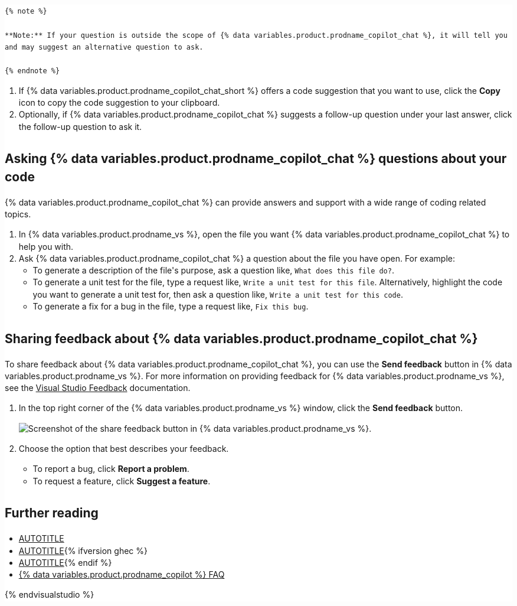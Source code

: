     {% note %}

    **Note:** If your question is outside the scope of {% data variables.product.prodname_copilot_chat %}, it will tell you and may suggest an alternative question to ask.

    {% endnote %}

1. If {% data variables.product.prodname_copilot_chat_short %} offers a code suggestion that you want to use, click the **Copy** icon to copy the code suggestion to your clipboard.
1. Optionally, if {% data variables.product.prodname_copilot_chat %} suggests a follow-up question under your last answer, click the follow-up question to ask it.

## Asking {% data variables.product.prodname_copilot_chat %} questions about your code

{% data variables.product.prodname_copilot_chat %} can provide answers and support with a wide range of coding related topics.

1. In {% data variables.product.prodname_vs %}, open the file you want {% data variables.product.prodname_copilot_chat %} to help you with.
1. Ask {% data variables.product.prodname_copilot_chat %} a question about the file you have open. For example:
    - To generate a description of the file's purpose, ask a question like, `What does this file do?`.
    - To generate a unit test for the file, type a request like, `Write a unit test for this file`. Alternatively, highlight the code you want to generate a unit test for, then ask a question like, `Write a unit test for this code`.
    - To generate a fix for a bug in the file, type a request like, `Fix this bug`.

## Sharing feedback about {% data variables.product.prodname_copilot_chat %}

To share feedback about {% data variables.product.prodname_copilot_chat %}, you can use the **Send feedback** button in {% data variables.product.prodname_vs %}. For more information on providing feedback for {% data variables.product.prodname_vs %}, see the [Visual Studio Feedback](https://learn.microsoft.com/en-us/visualstudio/ide/how-to-report-a-problem-with-visual-studio?view=vs-2022) documentation.

1. In the top right corner of the {% data variables.product.prodname_vs %} window, click the **Send feedback** button.

    ![Screenshot of the share feedback button in {% data variables.product.prodname_vs %}.](/assets/images/help/copilot/vs-share-feedback-button.png)

1. Choose the option that best describes your feedback.
    - To report a bug, click **Report a problem**.
    - To request a feature, click **Suggest a feature**.


## Further reading

- [AUTOTITLE](/free-pro-team@latest/site-policy/github-terms/github-copilot-pre-release-terms)
- [AUTOTITLE](/free-pro-team@latest/site-policy/github-terms/github-terms-for-additional-products-and-features#github-copilot){% ifversion ghec %}
- [AUTOTITLE](/free-pro-team@latest/site-policy/privacy-policies/github-copilot-for-business-privacy-statement){% endif %}
- [{% data variables.product.prodname_copilot %} FAQ](https://github.com/features/copilot#faq)

{% endvisualstudio %}
